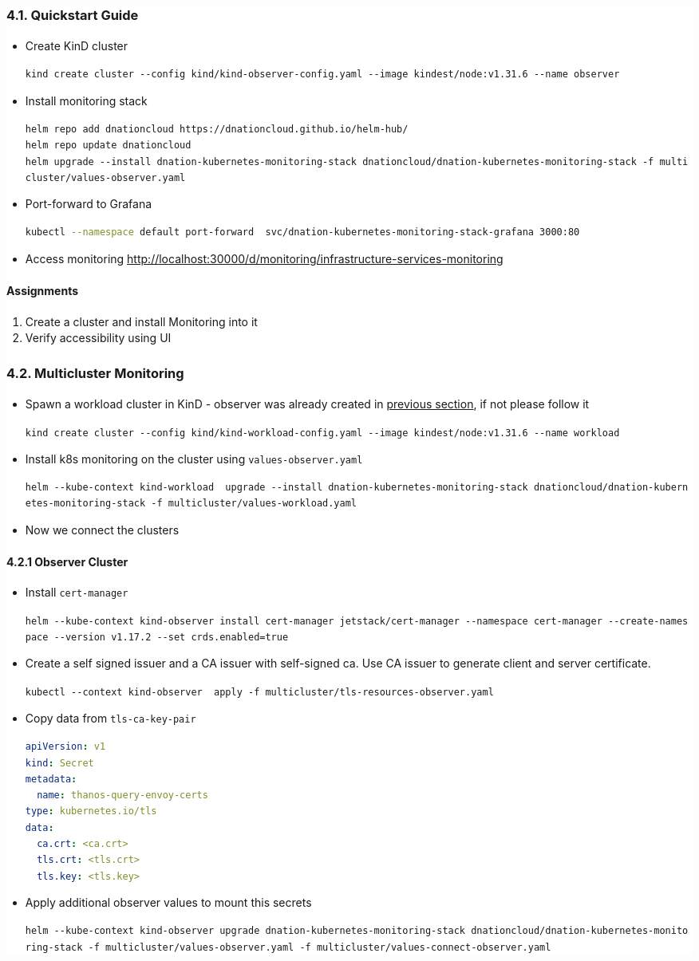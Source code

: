 ### 4.1. Quickstart Guide
- Create KinD cluster
  ```shell
  kind create cluster --config kind/kind-observer-config.yaml --image kindest/node:v1.31.6 --name observer
  ```
- Install monitoring stack  
  ```shell
  helm repo add dnationcloud https://dnationcloud.github.io/helm-hub/
  helm repo update dnationcloud
  helm upgrade --install dnation-kubernetes-monitoring-stack dnationcloud/dnation-kubernetes-monitoring-stack -f multicluster/values-observer.yaml
  ```
- Port-forward to Grafana
  ```bash
  kubectl --namespace default port-forward  svc/dnation-kubernetes-monitoring-stack-grafana 3000:80
  ```
- Access monitoring [http://localhost:30000/d/monitoring/infrastructure-services-monitoring](http://localhost:30000/d/monitoring/infrastructure-services-monitoring)

#### Assignments
1. Create a cluster and install Monitoring into it
2. Verify accessibility using UI

### 4.2. Multicluster Monitoring
- Spawn a workload cluster in KinD - observer was already created in [previous section](#4-1-quickstart-guide), if not please follow it
  ```shell
  kind create cluster --config kind/kind-workload-config.yaml --image kindest/node:v1.31.6 --name workload
  ```
- Install k8s monitoring on the cluster using `values-observer.yaml`
  ```shell
  helm --kube-context kind-workload  upgrade --install dnation-kubernetes-monitoring-stack dnationcloud/dnation-kubernetes-monitoring-stack -f multicluster/values-workload.yaml
  ```
- Now we connect the clusters

#### 4.2.1 Observer Cluster
- Install `cert-manager` 
  ```shell
  helm --kube-context kind-observer install cert-manager jetstack/cert-manager --namespace cert-manager --create-namespace --version v1.17.2 --set crds.enabled=true
  ```
- Create a self signed issuer and a CA issuer with self-signed ca. Use CA issuer to generate client and server certificate.
  ```shell
  kubectl --context kind-observer  apply -f multicluster/tls-resources-observer.yaml 
  ```
- Copy data  from `tls-ca-key-pair`
  ```yaml
  apiVersion: v1
  kind: Secret
  metadata:
    name: thanos-query-envoy-certs
  type: kubernetes.io/tls
  data:
    ca.crt: <ca.crt>
    tls.crt: <tls.crt>
    tls.key: <tls.key>
  ```
- Apply additional observer values to mount this secrets
  ```shell
  helm --kube-context kind-observer upgrade dnation-kubernetes-monitoring-stack dnationcloud/dnation-kubernetes-monitoring-stack -f multicluster/values-observer.yaml -f multicluster/values-connect-observer.yaml
  ```